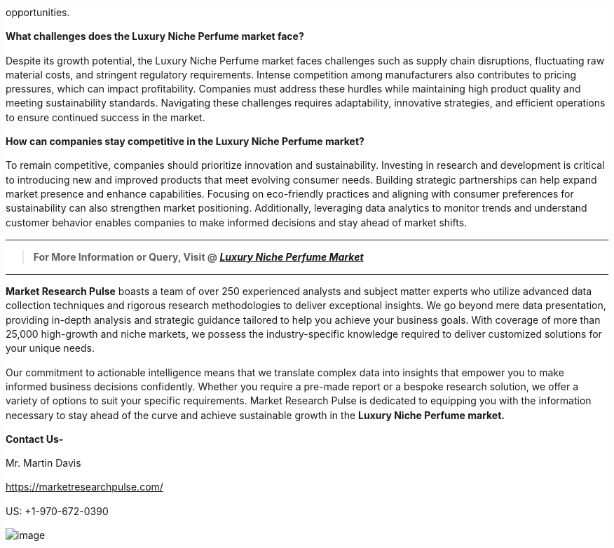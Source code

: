 opportunities.</p><p><strong>What challenges does the Luxury Niche Perfume market face?</strong></p><p>Despite its growth potential, the Luxury Niche Perfume market faces challenges such as supply chain disruptions, fluctuating raw material costs, and stringent regulatory requirements. Intense competition among manufacturers also contributes to pricing pressures, which can impact profitability. Companies must address these hurdles while maintaining high product quality and meeting sustainability standards. Navigating these challenges requires adaptability, innovative strategies, and efficient operations to ensure continued success in the market.</p><p><strong>How can companies stay competitive in the Luxury Niche Perfume market?</strong></p><p>To remain competitive, companies should prioritize innovation and sustainability. Investing in research and development is critical to introducing new and improved products that meet evolving consumer needs. Building strategic partnerships can help expand market presence and enhance capabilities. Focusing on eco-friendly practices and aligning with consumer preferences for sustainability can also strengthen market positioning. Additionally, leveraging data analytics to monitor trends and understand customer behavior enables companies to make informed decisions and stay ahead of market shifts.</p><hr /><blockquote><p><strong>For More Information or Query, Visit @&nbsp;<em><a href="https://marketresearchpulse.com/report/57252/luxury-niche-perfume-market?utm_source=Linkedin&utm_medium=0119">Luxury Niche Perfume Market</a></em></strong></p></blockquote><hr /><p><strong>Market Research Pulse</strong> boasts a team of over 250 experienced analysts and subject matter experts who utilize advanced data collection techniques and rigorous research methodologies to deliver exceptional insights. We go beyond mere data presentation, providing in-depth analysis and strategic guidance tailored to help you achieve your business goals. With coverage of more than 25,000 high-growth and niche markets, we possess the industry-specific knowledge required to deliver customized solutions for your unique needs.</p><p>Our commitment to actionable intelligence means that we translate complex data into insights that empower you to make informed business decisions confidently. Whether you require a pre-made report or a bespoke research solution, we offer a variety of options to suit your specific requirements. Market Research Pulse is dedicated to equipping you with the information necessary to stay ahead of the curve and achieve sustainable growth in the <strong>Luxury Niche Perfume market.</strong></p><p><strong>Contact Us-</strong></p><p>Mr. Martin Davis</p><p>https://marketresearchpulse.com/</p><p>US: +1-970-672-0390</p>
![image](https://github.com/user-attachments/assets/2b7fb19f-6f8d-4cf0-8886-77ae9360e93e)

